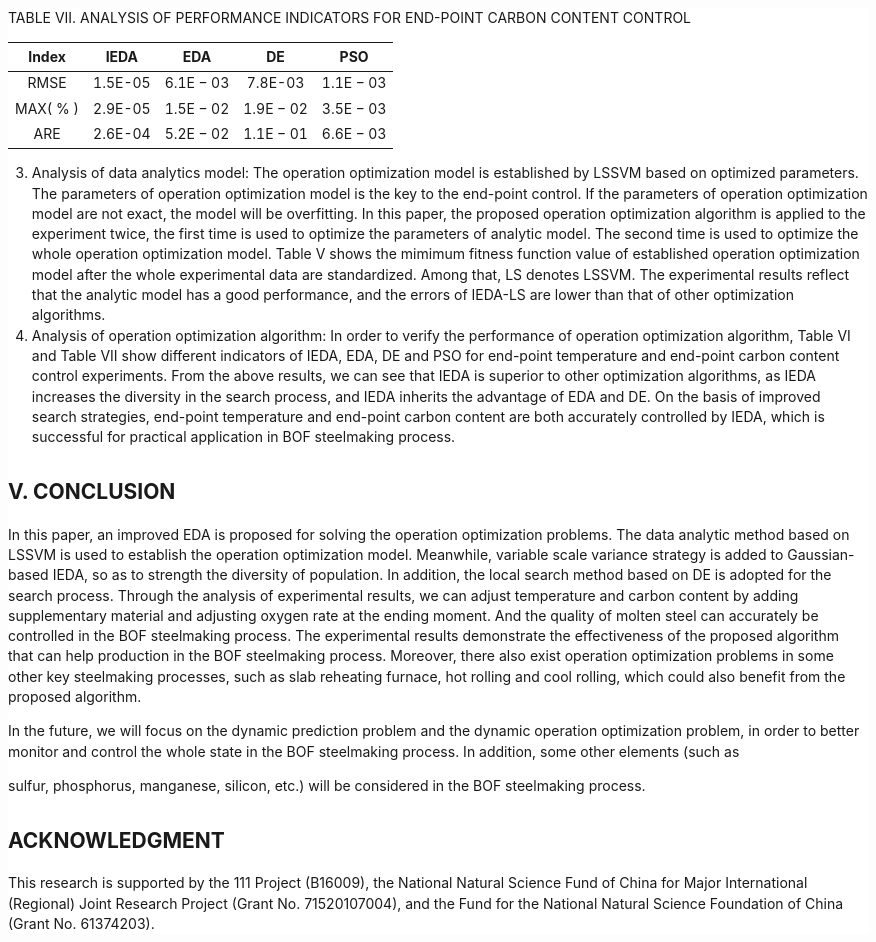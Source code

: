 TABLE VII. ANALYSIS OF PERFORMANCE INDICATORS FOR END-POINT CARBON CONTENT CONTROL

| Index | IEDA | EDA | DE | PSO |
| :--: | :--: | :--: | :--: | :--: |
| RMSE | 1.5E-05 | $6.1 \mathrm{E}-03$ | 7.8E-03 | $1.1 \mathrm{E}-03$ |
| MAX( $\%$ ) | 2.9E-05 | $1.5 \mathrm{E}-02$ | $1.9 \mathrm{E}-02$ | $3.5 \mathrm{E}-03$ |
| ARE | 2.6E-04 | $5.2 \mathrm{E}-02$ | $1.1 \mathrm{E}-01$ | $6.6 \mathrm{E}-03$ |

3) Analysis of data analytics model: The operation optimization model is established by LSSVM based on optimized parameters. The parameters of operation optimization model is the key to the end-point control. If the parameters of operation optimization model are not exact, the model will be overfitting. In this paper, the proposed operation optimization algorithm is applied to the experiment twice, the first time is used to optimize the parameters of analytic model. The second time is used to optimize the whole operation optimization model. Table V shows the mimimum fitness function value of established operation optimization model after the whole experimental data are standardized. Among that, LS denotes LSSVM. The experimental results reflect that the analytic model has a good performance, and the errors of IEDA-LS are lower than that of other optimization algorithms.
4) Analysis of operation optimization algorithm: In order to verify the performance of operation optimization algorithm, Table VI and Table VII show different indicators of IEDA, EDA, DE and PSO for end-point temperature and end-point carbon content control experiments. From the above results, we can see that IEDA is superior to other optimization algorithms, as IEDA increases the diversity in the search process, and IEDA inherits the advantage of EDA and DE. On the basis of improved search strategies, end-point temperature and end-point carbon content are both accurately controlled by IEDA, which is successful for practical application in BOF steelmaking process.

## V. CONCLUSION

In this paper, an improved EDA is proposed for solving the operation optimization problems. The data analytic method based on LSSVM is used to establish the operation optimization model. Meanwhile, variable scale variance strategy is added to Gaussian-based IEDA, so as to strength the diversity of population. In addition, the local search method based on DE is adopted for the search process. Through the analysis of experimental results, we can adjust temperature and carbon content by adding supplementary material and adjusting oxygen rate at the ending moment. And the quality of molten steel can accurately be controlled in the BOF steelmaking process. The experimental results demonstrate the effectiveness of the proposed algorithm that can help production in the BOF steelmaking process. Moreover, there also exist operation optimization problems in some other key steelmaking processes, such as slab reheating furnace, hot rolling and cool rolling, which could also benefit from the proposed algorithm.

In the future, we will focus on the dynamic prediction problem and the dynamic operation optimization problem, in order to better monitor and control the whole state in the BOF steelmaking process. In addition, some other elements (such as

sulfur, phosphorus, manganese, silicon, etc.) will be considered in the BOF steelmaking process.

## ACKNOWLEDGMENT

This research is supported by the 111 Project (B16009), the National Natural Science Fund of China for Major International (Regional) Joint Research Project (Grant No. 71520107004), and the Fund for the National Natural Science Foundation of China (Grant No. 61374203).
